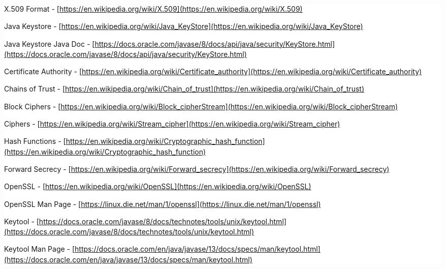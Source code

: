 X.509 Format - [https://en.wikipedia.org/wiki/X.509](https://en.wikipedia.org/wiki/X.509)

Java Keystore - [https://en.wikipedia.org/wiki/Java_KeyStore](https://en.wikipedia.org/wiki/Java_KeyStore)

Java Keystore Java Doc - [https://docs.oracle.com/javase/8/docs/api/java/security/KeyStore.html](https://docs.oracle.com/javase/8/docs/api/java/security/KeyStore.html)

Certificate Authority - [https://en.wikipedia.org/wiki/Certificate_authority](https://en.wikipedia.org/wiki/Certificate_authority)

Chains of Trust - [https://en.wikipedia.org/wiki/Chain_of_trust](https://en.wikipedia.org/wiki/Chain_of_trust)

Block Ciphers - [https://en.wikipedia.org/wiki/Block_cipherStream](https://en.wikipedia.org/wiki/Block_cipherStream)

Ciphers - [https://en.wikipedia.org/wiki/Stream_cipher](https://en.wikipedia.org/wiki/Stream_cipher)

Hash Functions - [https://en.wikipedia.org/wiki/Cryptographic_hash_function](https://en.wikipedia.org/wiki/Cryptographic_hash_function)

Forward Secrecy - [https://en.wikipedia.org/wiki/Forward_secrecy](https://en.wikipedia.org/wiki/Forward_secrecy)

OpenSSL - [https://en.wikipedia.org/wiki/OpenSSL](https://en.wikipedia.org/wiki/OpenSSL)

OpenSSL Man Page - [https://linux.die.net/man/1/openssl](https://linux.die.net/man/1/openssl)

Keytool - [https://docs.oracle.com/javase/8/docs/technotes/tools/unix/keytool.html](https://docs.oracle.com/javase/8/docs/technotes/tools/unix/keytool.html)

Keytool Man Page - [https://docs.oracle.com/en/java/javase/13/docs/specs/man/keytool.html](https://docs.oracle.com/en/java/javase/13/docs/specs/man/keytool.html)
